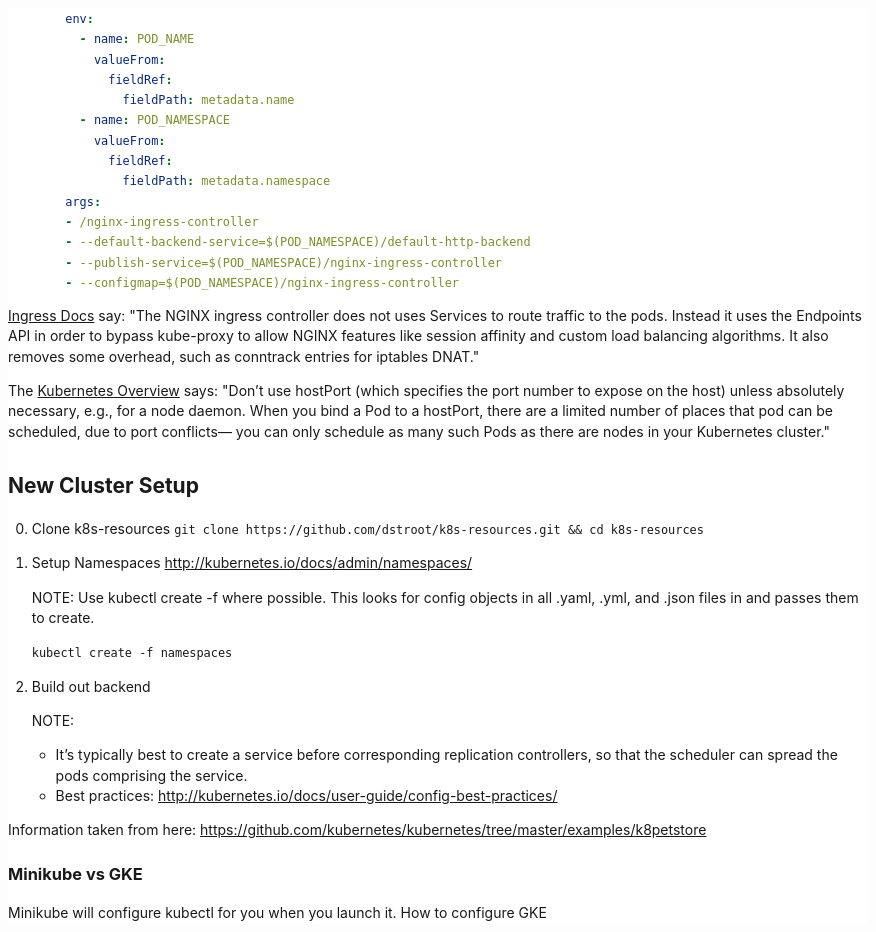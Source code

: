 ```yaml
        env:
          - name: POD_NAME
            valueFrom:
              fieldRef:
                fieldPath: metadata.name
          - name: POD_NAMESPACE
            valueFrom:
              fieldRef:
                fieldPath: metadata.namespace
        args:
        - /nginx-ingress-controller
        - --default-backend-service=$(POD_NAMESPACE)/default-http-backend
        - --publish-service=$(POD_NAMESPACE)/nginx-ingress-controller
        - --configmap=$(POD_NAMESPACE)/nginx-ingress-controller
```

[Ingress Docs](https://github.com/kubernetes/ingress/tree/master/controllers/nginx#why-endpoints-and-not-services) say: "The NGINX ingress controller does not uses Services to route traffic to the pods. Instead it uses the Endpoints API in order to bypass kube-proxy to allow NGINX features like session affinity and custom load balancing algorithms. It also removes some overhead, such as conntrack entries for iptables DNAT."

The [Kubernetes Overview](https://kubernetes.io/docs/concepts/configuration/overview/) says: "Don’t use hostPort (which specifies the port number to expose on the host) unless absolutely necessary, e.g., for a node daemon. When you bind a Pod to a hostPort, there are a limited number of places that pod can be scheduled, due to port conflicts— you can only schedule as many such Pods as there are nodes in your Kubernetes cluster."


New Cluster Setup
-----------------

0. Clone k8s-resources `git clone https://github.com/dstroot/k8s-resources.git && cd k8s-resources`

1. Setup Namespaces  http://kubernetes.io/docs/admin/namespaces/

   NOTE: Use kubectl create -f <directory> where possible. This looks for config objects in all .yaml, .yml, and .json files in <directory> and passes them to create.

   `kubectl create -f namespaces`

2. Build out backend

   NOTE:
   * It’s typically best to create a service before corresponding replication controllers, so that the scheduler can spread the pods comprising the service.
   * Best practices: http://kubernetes.io/docs/user-guide/config-best-practices/

Information taken from here: https://github.com/kubernetes/kubernetes/tree/master/examples/k8petstore


### Minikube vs GKE

Minikube will configure kubectl for you when you launch it.  How to configure GKE 
